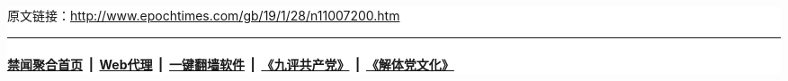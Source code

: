 原文链接：http://www.epochtimes.com/gb/19/1/28/n11007200.htm


------------------------
#### [禁闻聚合首页](https://github.com/gfw-breaker/banned-news/blob/master/README.md) &nbsp;|&nbsp; [Web代理](https://github.com/gfw-breaker/open-proxy/blob/master/README.md) &nbsp;|&nbsp; [一键翻墙软件](https://github.com/gfw-breaker/nogfw/blob/master/README.md) &nbsp;|&nbsp; [《九评共产党》](https://github.com/gfw-breaker/9ping.md/blob/master/README.md#九评之一评共产党是什么) &nbsp;|&nbsp; [《解体党文化》](https://github.com/gfw-breaker/jtdwh.md/blob/master/README.md#绪论)
